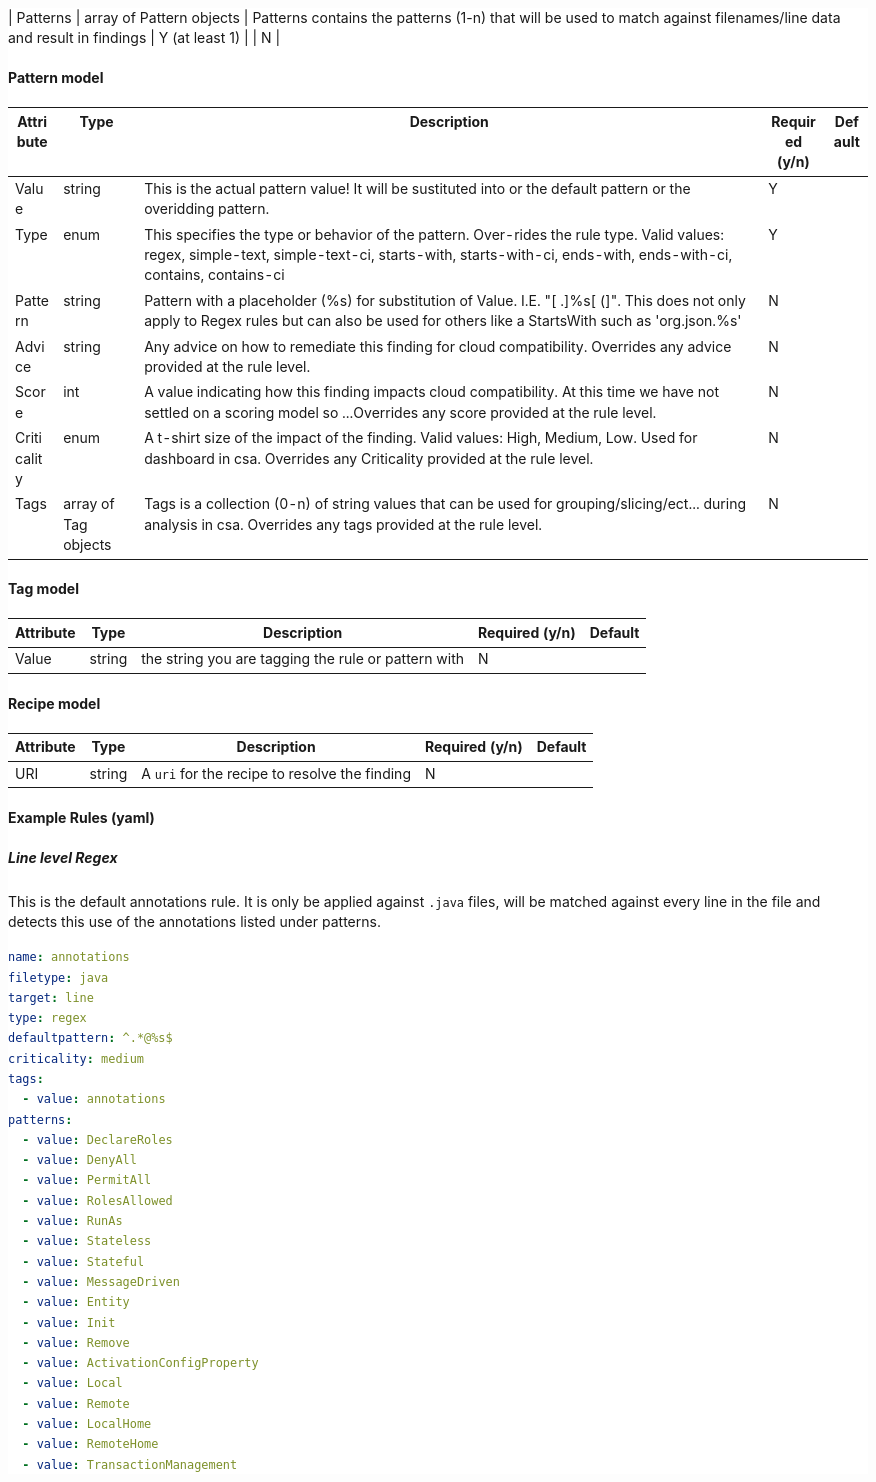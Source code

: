 | Patterns       | array of Pattern objects | Patterns contains the patterns (1-n) that will be used to match against filenames/line data and result in findings                                                                                             | Y (at least 1) |                                                       | N                 |

#### Pattern model

| Attribute   | Type                 | Description                                                                                                                                                                                                 | Required (y/n) | Default |
| ----------- | -------------------- | ----------------------------------------------------------------------------------------------------------------------------------------------------------------------------------------------------------- | -------------- | ------- |
| Value       | string               | This is the actual pattern value! It will be sustituted into or the default pattern or the overidding pattern.                                                                                              | Y              |         |
| Type        | enum                 | This specifies the type or behavior of the pattern. Over-rides the rule type. Valid values: regex, simple-text, simple-text-ci, starts-with, starts-with-ci, ends-with, ends-with-ci, contains, contains-ci | Y              |         | Y |
| Pattern     | string               | Pattern with a placeholder (%s) for substitution of Value. I.E. "[ .]%s[ (]". This does not only apply to Regex rules but can also be used for others like a StartsWith such as 'org.json.%s'               | N              |         | Y (pattern) |
| Advice      | string               | Any advice on how to remediate this finding for cloud compatibility. Overrides any advice provided at the rule level.                                                                                       | N              |         | Y |
| Score       | int                  | A value indicating how this finding impacts cloud compatibility. At this time we have not settled on a scoring model so ...Overrides any score provided at the rule level.                                  | N              |         | Y |
| Criticality | enum                 | A t-shirt size of the impact of the finding. Valid values: High, Medium, Low. Used for dashboard in csa. Overrides any Criticality provided at the rule level.                                           | N              |         | Y |
| Tags        | array of Tag objects | Tags is a collection (0-n) of string values that can be used for grouping/slicing/ect... during analysis in csa. Overrides any tags provided at the rule level.                                          | N              |         | Y |

#### Tag model

| Attribute | Type   | Description                                         | Required (y/n) | Default |
| --------- | ------ | --------------------------------------------------- | -------------- | ------- |
| Value     | string | the string you are tagging the rule or pattern with | N              |         |

#### Recipe model

| Attribute | Type   | Description                                   | Required (y/n) | Default |
| --------- | ------ | --------------------------------------------- | -------------- | ------- |
| URI       | string | A `uri` for the recipe to resolve the finding | N              |         |

#### Example Rules (yaml)

##### Line level Regex

This is the default annotations rule. It is only be applied against `.java` files, will be matched against every line in the file and detects this use of the annotations listed under patterns.

```yaml
name: annotations
filetype: java
target: line
type: regex
defaultpattern: ^.*@%s$
criticality: medium
tags:
  - value: annotations
patterns:
  - value: DeclareRoles
  - value: DenyAll
  - value: PermitAll
  - value: RolesAllowed
  - value: RunAs
  - value: Stateless
  - value: Stateful
  - value: MessageDriven
  - value: Entity
  - value: Init
  - value: Remove
  - value: ActivationConfigProperty
  - value: Local
  - value: Remote
  - value: LocalHome
  - value: RemoteHome
  - value: TransactionManagement
```